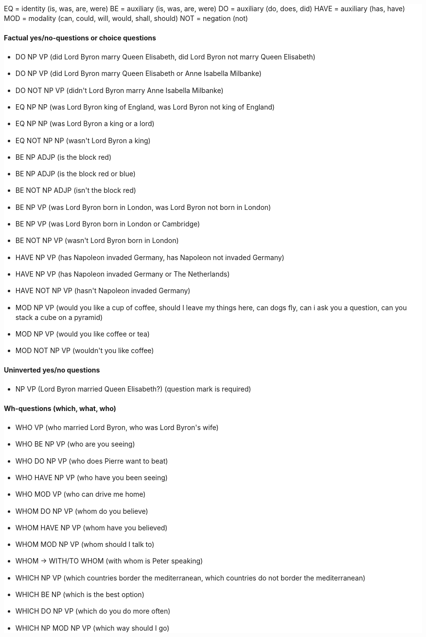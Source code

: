 EQ = identity (is, was, are, were)
BE = auxiliary (is, was, are, were)
DO = auxiliary (do, does, did)
HAVE = auxiliary (has, have)
MOD = modality (can, could, will, would, shall, should)
NOT = negation (not)

#### Factual yes/no-questions or choice questions

* DO NP VP (did Lord Byron marry Queen Elisabeth, did Lord Byron not marry Queen Elisabeth)
* DO NP VP (did Lord Byron marry Queen Elisabeth or Anne Isabella Milbanke)
* DO NOT NP VP (didn't Lord Byron marry Anne Isabella Milbanke)

* EQ NP NP (was Lord Byron king of England, was Lord Byron not king of England)
* EQ NP NP (was Lord Byron a king or a lord)
* EQ NOT NP NP (wasn't Lord Byron a king)

* BE NP ADJP (is the block red)
* BE NP ADJP (is the block red or blue)
* BE NOT NP ADJP (isn't the block red)

* BE NP VP (was Lord Byron born in London, was Lord Byron not born in London)
* BE NP VP (was Lord Byron born in London or Cambridge)
* BE NOT NP VP (wasn't Lord Byron born in London)

* HAVE NP VP (has Napoleon invaded Germany, has Napoleon not invaded Germany)
* HAVE NP VP (has Napoleon invaded Germany or The Netherlands)
* HAVE NOT NP VP (hasn't Napoleon invaded Germany)

* MOD NP VP (would you like a cup of coffee, should I leave my things here, can dogs fly, can i ask you a question, can you stack a cube on a pyramid)
* MOD NP VP (would you like coffee or tea)
* MOD NOT NP VP (wouldn't you like coffee)

#### Uninverted yes/no questions

* NP VP (Lord Byron married Queen Elisabeth?) (question mark is required)

#### Wh-questions (which, what, who)

* WHO VP (who married Lord Byron, who was Lord Byron's wife)
* WHO BE NP VP (who are you seeing)
* WHO DO NP VP (who does Pierre want to beat)
* WHO HAVE NP VP (who have you been seeing)
* WHO MOD VP (who can drive me home)

* WHOM DO NP VP (whom do you believe)
* WHOM HAVE NP VP (whom have you believed)
* WHOM MOD NP VP (whom should I talk to)

* WHOM -> WITH/TO WHOM (with whom is Peter speaking)

* WHICH NP VP (which countries border the mediterranean, which countries do not border the mediterranean)
* WHICH BE NP (which is the best option)
* WHICH DO NP VP (which do you do more often)
* WHICH NP MOD NP VP (which way should I go)
